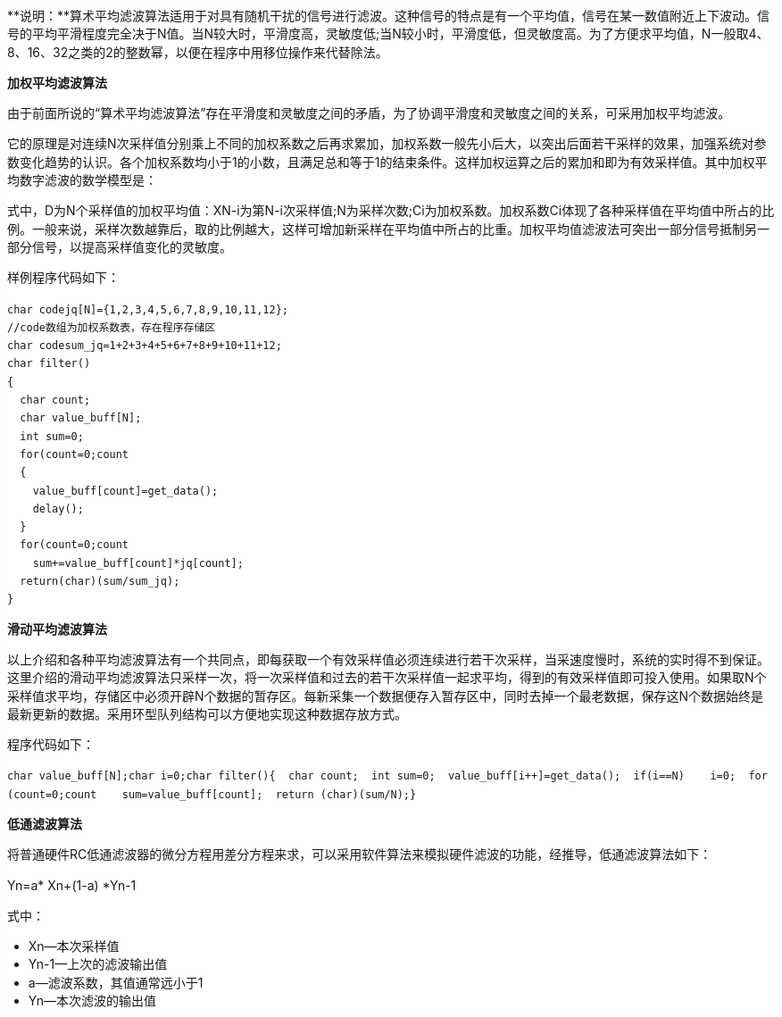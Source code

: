 **说明：**算术平均滤波算法适用于对具有随机干扰的信号进行滤波。这种信号的特点是有一个平均值，信号在某一数值附近上下波动。信号的平均平滑程度完全决于N值。当N较大时，平滑度高，灵敏度低;当N较小时，平滑度低，但灵敏度高。为了方便求平均值，N一般取4、8、16、32之类的2的整数幂，以便在程序中用移位操作来代替除法。

**加权平均滤波算法**

由于前面所说的“算术平均滤波算法”存在平滑度和灵敏度之间的矛盾，为了协调平滑度和灵敏度之间的关系，可采用加权平均滤波。

它的原理是对连续N次采样值分别乘上不同的加权系数之后再求累加，加权系数一般先小后大，以突出后面若干采样的效果，加强系统对参数变化趋势的认识。各个加权系数均小于1的小数，且满足总和等于1的结束条件。这样加权运算之后的累加和即为有效采样值。其中加权平均数字滤波的数学模型是：

式中，D为N个采样值的加权平均值：XN-i为第N-i次采样值;N为采样次数;Ci为加权系数。加权系数Ci体现了各种采样值在平均值中所占的比例。一般来说，采样次数越靠后，取的比例越大，这样可增加新采样在平均值中所占的比重。加权平均值滤波法可突出一部分信号抵制另一部分信号，以提高采样值变化的灵敏度。

样例程序代码如下：

```
char codejq[N]={1,2,3,4,5,6,7,8,9,10,11,12};
//code数组为加权系数表，存在程序存储区
char codesum_jq=1+2+3+4+5+6+7+8+9+10+11+12;
char filter()
{
  char count;
  char value_buff[N];
  int sum=0;
  for(count=0;count
  {
    value_buff[count]=get_data();
    delay();
  }
  for(count=0;count
    sum+=value_buff[count]*jq[count];
  return(char)(sum/sum_jq);
}
```

**滑动平均滤波算法**

以上介绍和各种平均滤波算法有一个共同点，即每获取一个有效采样值必须连续进行若干次采样，当采速度慢时，系统的实时得不到保证。这里介绍的滑动平均滤波算法只采样一次，将一次采样值和过去的若干次采样值一起求平均，得到的有效采样值即可投入使用。如果取N个采样值求平均，存储区中必须开辟N个数据的暂存区。每新采集一个数据便存入暂存区中，同时去掉一个最老数据，保存这N个数据始终是最新更新的数据。采用环型队列结构可以方便地实现这种数据存放方式。

程序代码如下：

```
char value_buff[N];char i=0;char filter(){  char count;  int sum=0;  value_buff[i++]=get_data();  if(i==N)    i=0;  for(count=0;count    sum=value_buff[count];  return (char)(sum/N);}
```

**低通滤波算法**

将普通硬件RC低通滤波器的微分方程用差分方程来求，可以采用软件算法来模拟硬件滤波的功能，经推导，低通滤波算法如下：

Yn=a* Xn+(1-a) *Yn-1

式中：

- Xn—本次采样值
- Yn-1—上次的滤波输出值
- a—滤波系数，其值通常远小于1
- Yn—本次滤波的输出值

